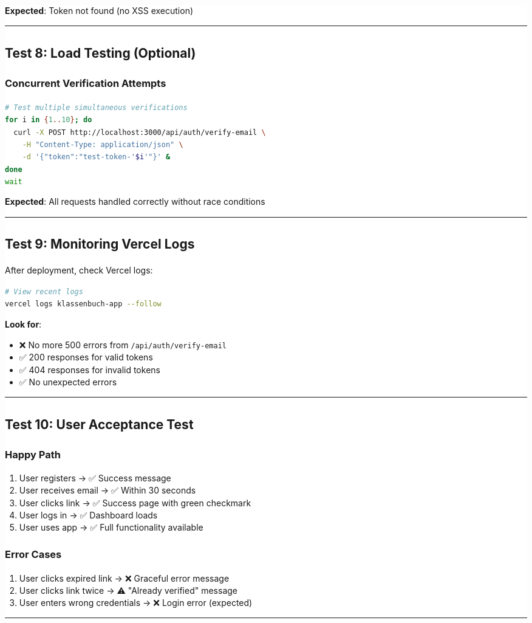 **Expected**: Token not found (no XSS execution)

---

## Test 8: Load Testing (Optional)

### Concurrent Verification Attempts
```bash
# Test multiple simultaneous verifications
for i in {1..10}; do
  curl -X POST http://localhost:3000/api/auth/verify-email \
    -H "Content-Type: application/json" \
    -d '{"token":"test-token-'$i'"}' &
done
wait
```

**Expected**: All requests handled correctly without race conditions

---

## Test 9: Monitoring Vercel Logs

After deployment, check Vercel logs:

```bash
# View recent logs
vercel logs klassenbuch-app --follow
```

**Look for**:
- ❌ No more 500 errors from `/api/auth/verify-email`
- ✅ 200 responses for valid tokens
- ✅ 404 responses for invalid tokens
- ✅ No unexpected errors

---

## Test 10: User Acceptance Test

### Happy Path
1. User registers → ✅ Success message
2. User receives email → ✅ Within 30 seconds
3. User clicks link → ✅ Success page with green checkmark
4. User logs in → ✅ Dashboard loads
5. User uses app → ✅ Full functionality available

### Error Cases
1. User clicks expired link → ❌ Graceful error message
2. User clicks link twice → ⚠️ "Already verified" message
3. User enters wrong credentials → ❌ Login error (expected)

---